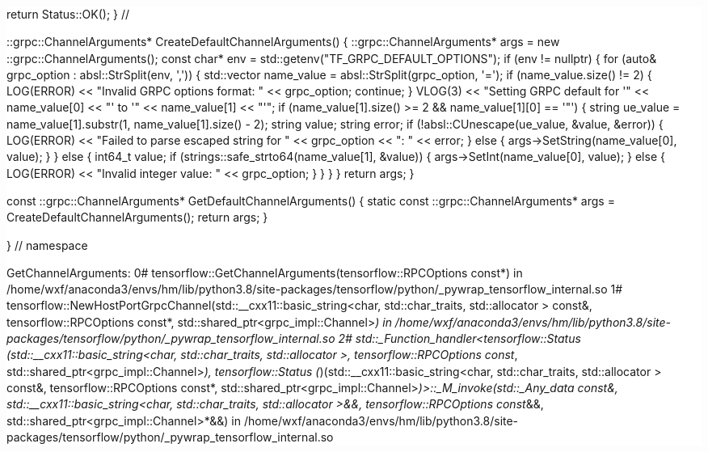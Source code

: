   return Status::OK();
}
// 




::grpc::ChannelArguments* CreateDefaultChannelArguments() {
  ::grpc::ChannelArguments* args = new ::grpc::ChannelArguments();
  const char* env = std::getenv("TF_GRPC_DEFAULT_OPTIONS");
  if (env != nullptr) {
    for (auto& grpc_option : absl::StrSplit(env, ',')) {
      std::vector<string> name_value = absl::StrSplit(grpc_option, '=');
      if (name_value.size() != 2) {
        LOG(ERROR) << "Invalid GRPC options format: " << grpc_option;
        continue;
      }
      VLOG(3) << "Setting GRPC default for '" << name_value[0] << "' to '"
              << name_value[1] << "'";
      if (name_value[1].size() >= 2 && name_value[1][0] == '"') {
        string ue_value = name_value[1].substr(1, name_value[1].size() - 2);
        string value;
        string error;
        if (!absl::CUnescape(ue_value, &value, &error)) {
          LOG(ERROR) << "Failed to parse escaped string for " << grpc_option
                     << ": " << error;
        } else {
          args->SetString(name_value[0], value);
        }
      } else {
        int64_t value;
        if (strings::safe_strto64(name_value[1], &value)) {
          args->SetInt(name_value[0], value);
        } else {
          LOG(ERROR) << "Invalid integer value: " << grpc_option;
        }
      }
    }
  }
  return args;
}

const ::grpc::ChannelArguments* GetDefaultChannelArguments() {
  static const ::grpc::ChannelArguments* args = CreateDefaultChannelArguments();
  return args;
}

}  // namespace


GetChannelArguments:
 0# tensorflow::GetChannelArguments(tensorflow::RPCOptions const*) in /home/wxf/anaconda3/envs/hm/lib/python3.8/site-packages/tensorflow/python/_pywrap_tensorflow_internal.so
 1# tensorflow::NewHostPortGrpcChannel(std::__cxx11::basic_string<char, std::char_traits<char>, std::allocator<char> > const&, tensorflow::RPCOptions const*, std::shared_ptr<grpc_impl::Channel>*) in /home/wxf/anaconda3/envs/hm/lib/python3.8/site-packages/tensorflow/python/_pywrap_tensorflow_internal.so
 2# std::_Function_handler<tensorflow::Status (std::__cxx11::basic_string<char, std::char_traits<char>, std::allocator<char> >, tensorflow::RPCOptions const*, std::shared_ptr<grpc_impl::Channel>*), tensorflow::Status (*)(std::__cxx11::basic_string<char, std::char_traits<char>, std::allocator<char> > const&, tensorflow::RPCOptions const*, std::shared_ptr<grpc_impl::Channel>*)>::_M_invoke(std::_Any_data const&, std::__cxx11::basic_string<char, std::char_traits<char>, std::allocator<char> >&&, tensorflow::RPCOptions const*&&, std::shared_ptr<grpc_impl::Channel>*&&) in /home/wxf/anaconda3/envs/hm/lib/python3.8/site-packages/tensorflow/python/_pywrap_tensorflow_internal.so